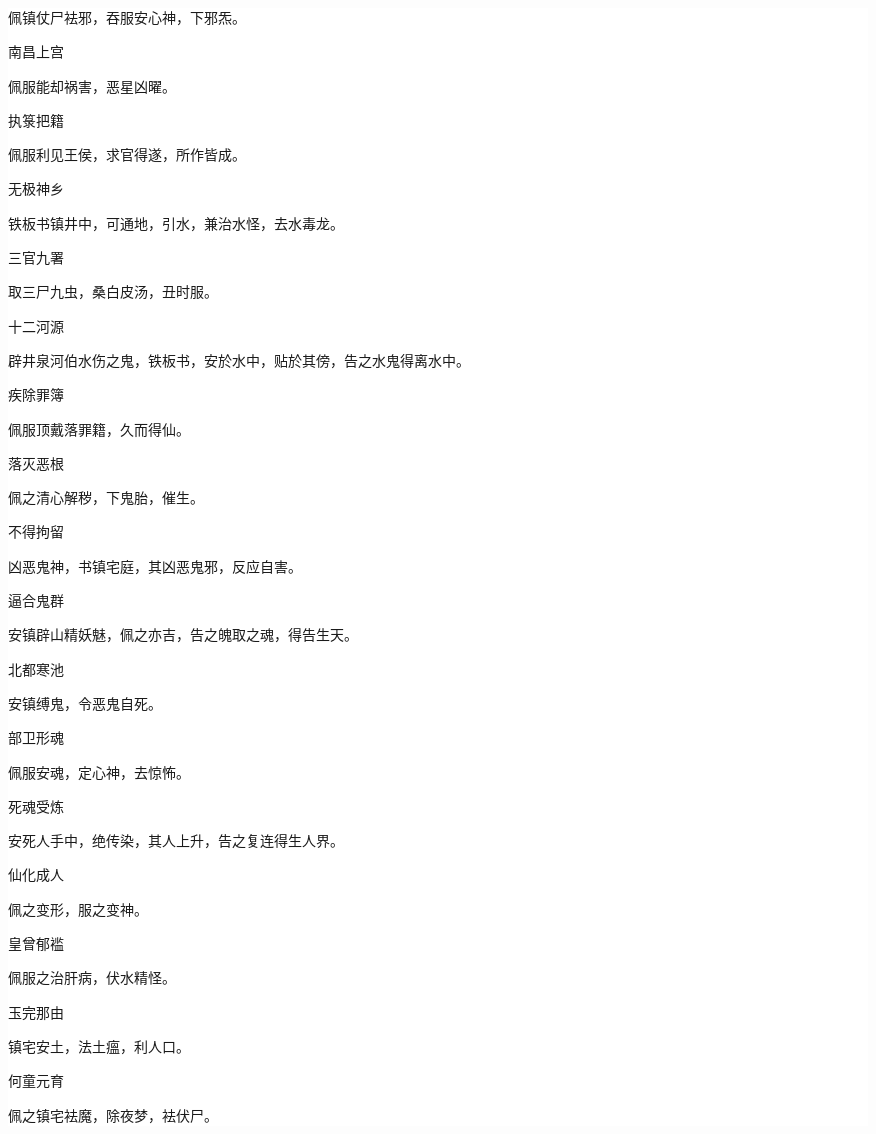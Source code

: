 佩镇仗尸袪邪，吞服安心神，下邪炁。  

南昌上宫  

佩服能却祸害，恶星凶曜。  

执箓把籍  

佩服利见王侯，求官得遂，所作皆成。  

无极神乡  

铁板书镇井中，可通地，引水，兼治水怪，去水毒龙。  

三官九署  

取三尸九虫，桑白皮汤，丑时服。  

十二河源  

辟井泉河伯水伤之鬼，铁板书，安於水中，贴於其傍，告之水鬼得离水中。  

疾除罪簿  

佩服顶戴落罪籍，久而得仙。  

落灭恶根  

佩之清心解秽，下鬼胎，催生。  

不得拘留  

凶恶鬼神，书镇宅庭，其凶恶鬼邪，反应自害。  

逼合鬼群  

安镇辟山精妖魅，佩之亦吉，告之魄取之魂，得告生天。  

北都寒池  

安镇缚鬼，令恶鬼自死。  

部卫形魂  

佩服安魂，定心神，去惊怖。  

死魂受炼  

安死人手中，绝传染，其人上升，告之复连得生人界。  

仙化成人  

佩之变形，服之变神。  

皇曾郁褴  

佩服之治肝病，伏水精怪。  

玉完那由  

镇宅安土，法土瘟，利人口。  

何童元育  

佩之镇宅袪魔，除夜梦，袪伏尸。  
